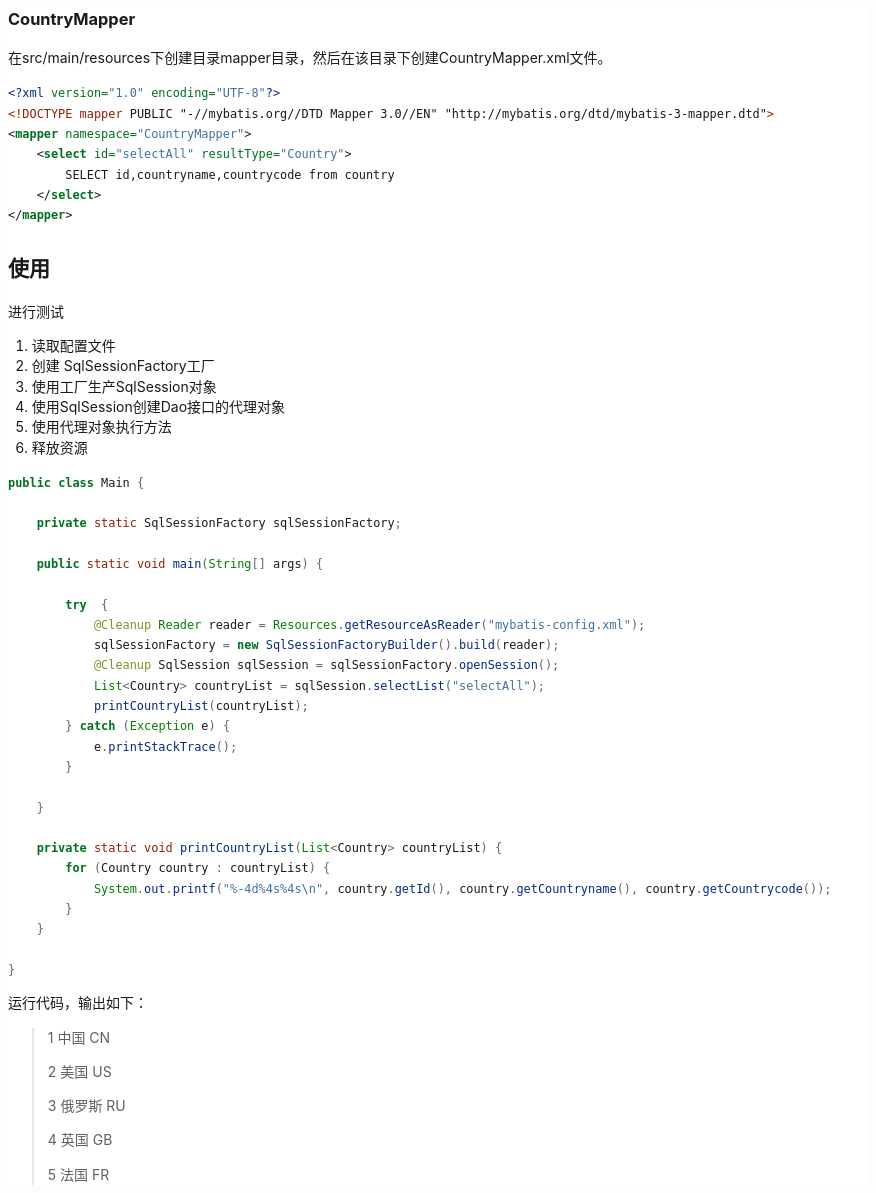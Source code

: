 ### CountryMapper

在src/main/resources下创建目录mapper目录，然后在该目录下创建CountryMapper.xml文件。

```xml
<?xml version="1.0" encoding="UTF-8"?>
<!DOCTYPE mapper PUBLIC "-//mybatis.org//DTD Mapper 3.0//EN" "http://mybatis.org/dtd/mybatis-3-mapper.dtd">
<mapper namespace="CountryMapper">
    <select id="selectAll" resultType="Country">
        SELECT id,countryname,countrycode from country
    </select>
</mapper>
```

## 使用

进行测试

1. 读取配置文件
2. 创建 SqlSessionFactory工厂 
3. 使用工厂生产SqlSession对象
4. 使用SqlSession创建Dao接口的代理对象
5. 使用代理对象执行方法
6. 释放资源

```java
public class Main {

    private static SqlSessionFactory sqlSessionFactory;
    
    public static void main(String[] args) {

        try  {
            @Cleanup Reader reader = Resources.getResourceAsReader("mybatis-config.xml");
            sqlSessionFactory = new SqlSessionFactoryBuilder().build(reader);
            @Cleanup SqlSession sqlSession = sqlSessionFactory.openSession();
            List<Country> countryList = sqlSession.selectList("selectAll");
            printCountryList(countryList);
        } catch (Exception e) {
            e.printStackTrace();
        }

    }

    private static void printCountryList(List<Country> countryList) {
        for (Country country : countryList) {
            System.out.printf("%-4d%4s%4s\n", country.getId(), country.getCountryname(), country.getCountrycode());
        }
    }

}
```

运行代码，输出如下：

> 1     中国  CN
> 
> 2     美国  US
> 
> 3    俄罗斯  RU
> 
> 4     英国  GB
> 
> 5     法国  FR
